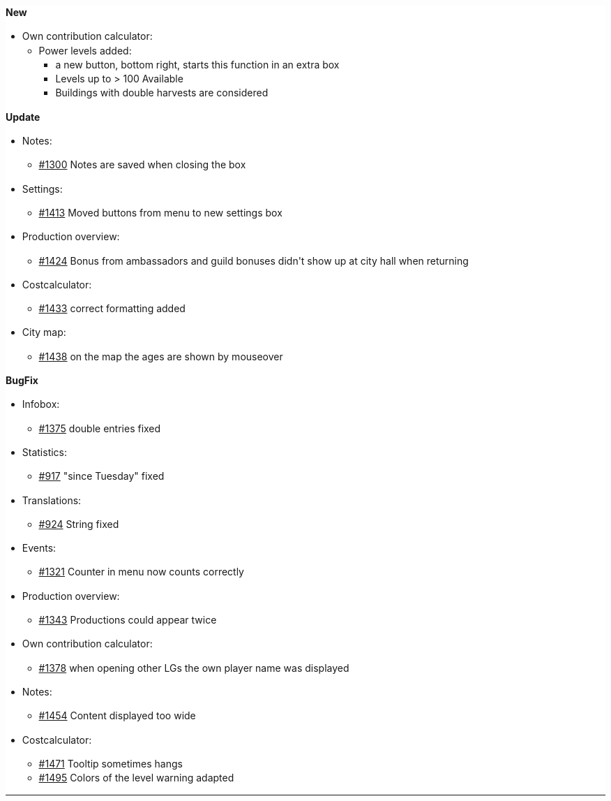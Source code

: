 **New**
- Own contribution calculator:
    - Power levels added:
        - a new button, bottom right, starts this function in an extra box
        - Levels up to > 100 Available
        - Buildings with double harvests are considered

**Update**
- Notes:
    - [#1300](https://github.com/mainIine/foe-helfer-extension/issues/1300) Notes are saved when closing the box

- Settings:
    - [#1413](https://github.com/mainIine/foe-helfer-extension/issues/1413) Moved buttons from menu to new settings box

- Production overview:
    - [#1424](https://github.com/mainIine/foe-helfer-extension/issues/1424) Bonus from ambassadors and guild bonuses didn't show up at city hall when returning

- Costcalculator:
    - [#1433](https://github.com/mainIine/foe-helfer-extension/issues/1433) correct formatting added

- City map:
    - [#1438](https://github.com/mainIine/foe-helfer-extension/issues/1438) on the map the ages are shown by mouseover

**BugFix**
- Infobox:
    - [#1375](https://github.com/mainIine/foe-helfer-extension/issues/1375) double entries fixed

- Statistics:
    - [#917](https://github.com/mainIine/foe-helfer-extension/issues/917) "since Tuesday" fixed

- Translations:
    - [#924](https://github.com/mainIine/foe-helfer-extension/issues/924) String fixed

- Events:
    - [#1321](https://github.com/mainIine/foe-helfer-extension/issues/1324) Counter in menu now counts correctly

- Production overview:
    - [#1343](https://github.com/mainIine/foe-helfer-extension/issues/1343) Productions could appear twice

- Own contribution calculator:
    - [#1378](https://github.com/mainIine/foe-helfer-extension/issues/1378) when opening other LGs the own player name was displayed

- Notes:
    - [#1454](https://github.com/mainIine/foe-helfer-extension/issues/1454) Content displayed too wide

- Costcalculator:
    - [#1471](https://github.com/mainIine/foe-helfer-extension/issues/1471) Tooltip sometimes hangs
    - [#1495](https://github.com/mainIine/foe-helfer-extension/issues/1495) Colors of the level warning adapted

---